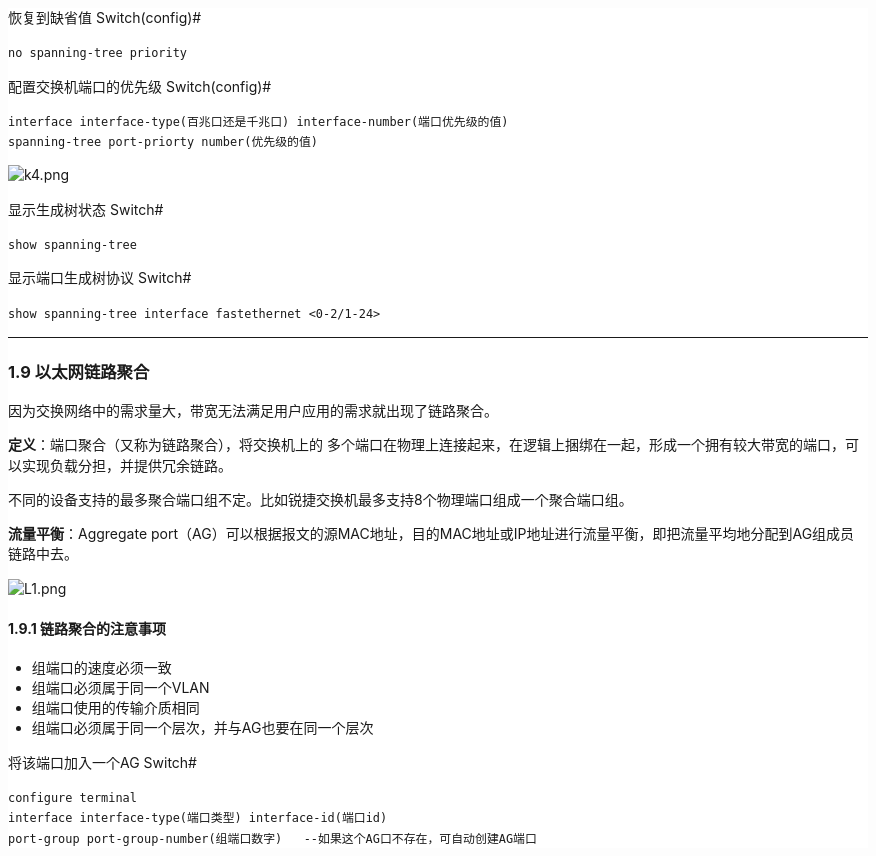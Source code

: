 恢复到缺省值   Switch(config)#

```shell
no spanning-tree priority
```

配置交换机端口的优先级   Switch(config)#

```shell
interface interface-type(百兆口还是千兆口) interface-number(端口优先级的值)
spanning-tree port-priorty number(优先级的值)
```

![k4.png](http://yanxuan.nosdn.127.net/4d14052c7993ced796d5b7539a824d10.png)



显示生成树状态   Switch#

```shell
show spanning-tree
```

显示端口生成树协议   Switch#

```shell
show spanning-tree interface fastethernet <0-2/1-24>
```



---



### 1.9 以太网链路聚合

因为交换网络中的需求量大，带宽无法满足用户应用的需求就出现了链路聚合。

**定义**：端口聚合（又称为链路聚合），将交换机上的 多个端口在物理上连接起来，在逻辑上捆绑在一起，形成一个拥有较大带宽的端口，可以实现负载分担，并提供冗余链路。

不同的设备支持的最多聚合端口组不定。比如锐捷交换机最多支持8个物理端口组成一个聚合端口组。

**流量平衡**：Aggregate port（AG）可以根据报文的源MAC地址，目的MAC地址或IP地址进行流量平衡，即把流量平均地分配到AG组成员链路中去。

![L1.png](http://yanxuan.nosdn.127.net/22ed66f95abcadc849a797b41854f242.png)



#### 1.9.1 链路聚合的注意事项

* 组端口的速度必须一致
* 组端口必须属于同一个VLAN
* 组端口使用的传输介质相同
* 组端口必须属于同一个层次，并与AG也要在同一个层次



将该端口加入一个AG   Switch#

```shell
configure terminal
interface interface-type(端口类型) interface-id(端口id)
port-group port-group-number(组端口数字)   --如果这个AG口不存在，可自动创建AG端口
```
